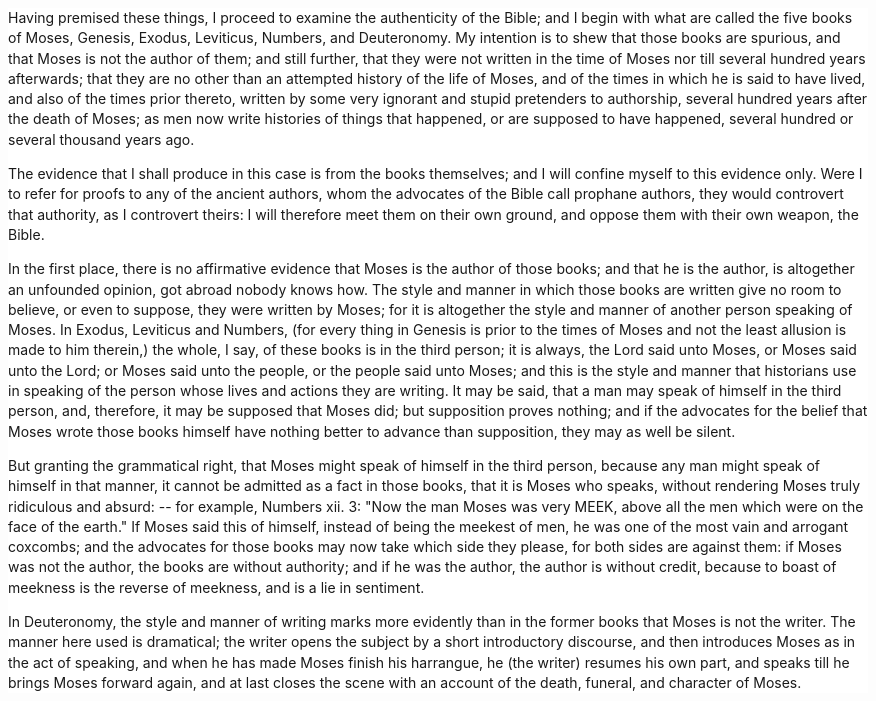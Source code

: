    Having premised these things, I proceed to examine the authenticity of the
   Bible; and I begin with what are called the five books of Moses, Genesis,
   Exodus, Leviticus, Numbers, and Deuteronomy. My intention is to shew that
   those books are spurious, and that Moses is not the author of them; and
   still further, that they were not written in the time of Moses nor till
   several hundred years afterwards; that they are no other than an attempted
   history of the life of Moses, and of the times in which he is said to have
   lived, and also of the times prior thereto, written by some very ignorant
   and stupid pretenders to authorship, several hundred years after the death
   of Moses; as men now write histories of things that happened, or are
   supposed to have happened, several hundred or several thousand years ago.

   The evidence that I shall produce in this case is from the books
   themselves; and I will confine myself to this evidence only. Were I to
   refer for proofs to any of the ancient authors, whom the advocates of the
   Bible call prophane authors, they would controvert that authority, as I
   controvert theirs: I will therefore meet them on their own ground, and
   oppose them with their own weapon, the Bible.

   In the first place, there is no affirmative evidence that Moses is the
   author of those books; and that he is the author, is altogether an
   unfounded opinion, got abroad nobody knows how. The style and manner in
   which those books are written give no room to believe, or even to suppose,
   they were written by Moses; for it is altogether the style and manner of
   another person speaking of Moses. In Exodus, Leviticus and Numbers, (for
   every thing in Genesis is prior to the times of Moses and not the least
   allusion is made to him therein,) the whole, I say, of these books is in
   the third person; it is always, the Lord said unto Moses, or Moses said
   unto the Lord; or Moses said unto the people, or the people said unto
   Moses; and this is the style and manner that historians use in speaking of
   the person whose lives and actions they are writing. It may be said, that
   a man may speak of himself in the third person, and, therefore, it may be
   supposed that Moses did; but supposition proves nothing; and if the
   advocates for the belief that Moses wrote those books himself have nothing
   better to advance than supposition, they may as well be silent.

   But granting the grammatical right, that Moses might speak of himself in
   the third person, because any man might speak of himself in that manner,
   it cannot be admitted as a fact in those books, that it is Moses who
   speaks, without rendering Moses truly ridiculous and absurd: -- for
   example, Numbers xii. 3: "Now the man Moses was very MEEK, above all the
   men which were on the face of the earth." If Moses said this of himself,
   instead of being the meekest of men, he was one of the most vain and
   arrogant coxcombs; and the advocates for those books may now take which
   side they please, for both sides are against them: if Moses was not the
   author, the books are without authority; and if he was the author, the
   author is without credit, because to boast of meekness is the reverse of
   meekness, and is a lie in sentiment.

   In Deuteronomy, the style and manner of writing marks more evidently than
   in the former books that Moses is not the writer. The manner here used is
   dramatical; the writer opens the subject by a short introductory
   discourse, and then introduces Moses as in the act of speaking, and when
   he has made Moses finish his harrangue, he (the writer) resumes his own
   part, and speaks till he brings Moses forward again, and at last closes
   the scene with an account of the death, funeral, and character of Moses.
